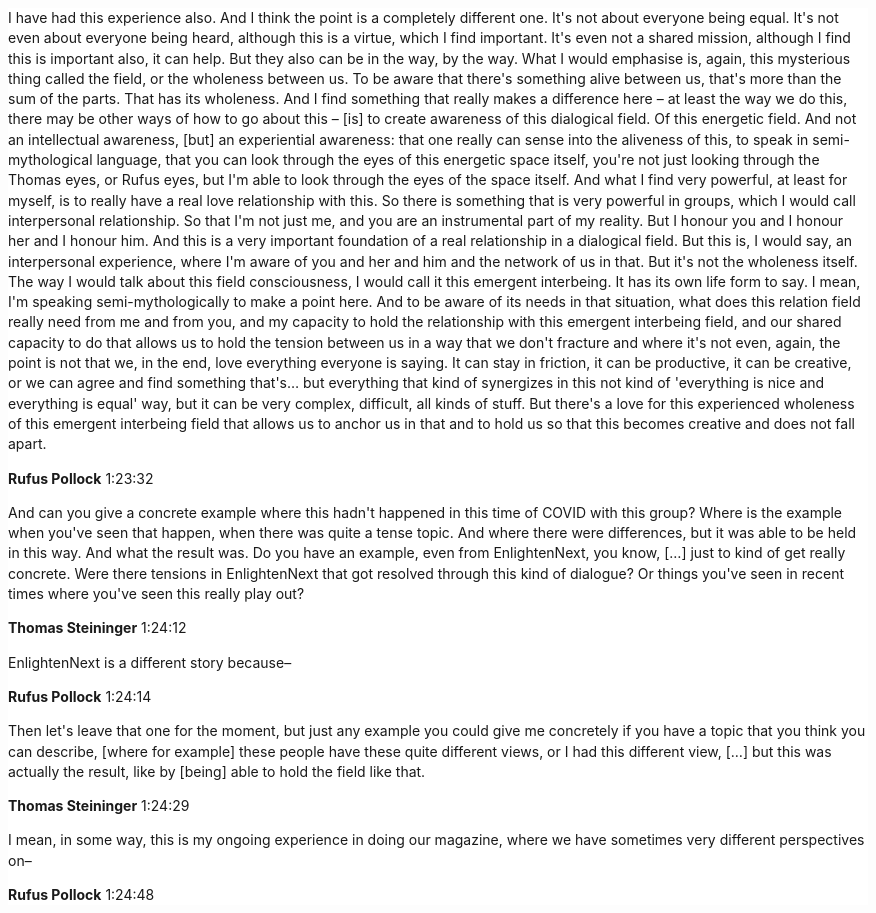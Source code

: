 I have had this experience also. And I think the point is a completely different one. It's not about everyone being equal. It's not even about everyone being heard, although this is a virtue, which I find important. It's even not a shared mission, although I find this is important also, it can help. But they also can be in the way, by the way. What I would emphasise is, again, this mysterious thing called the field, or the wholeness between us. To be aware that there's something alive between us, that's more than the sum of the parts. That has its wholeness. And I find something that really makes a difference here – at least the way we do this, there may be other ways of how to go about this – [is] to create awareness of this dialogical field. Of this energetic field. And not an intellectual awareness, [but] an experiential awareness: that one really can sense into the aliveness of this, to speak in semi-mythological language, that you can look through the eyes of this energetic space itself, you're not just looking through the Thomas eyes, or Rufus eyes, but I'm able to look through the eyes of the space itself. And what I find very powerful, at least for myself, is to really have a real love relationship with this. So there is something that is very powerful in groups, which I would call interpersonal relationship. So that I'm not just me, and you are an instrumental part of my reality. But I honour you and I honour her and I honour him. And this is a very important foundation of a real relationship in a dialogical field. But this is, I would say, an interpersonal experience, where I'm aware of you and her and him and the network of us in that. But it's not the wholeness itself. The way I would talk about this field consciousness, I would call it this emergent interbeing. It has its own life form to say. I mean, I'm speaking semi-mythologically to make a point here. And to be aware of its needs in that situation, what does this relation field really need from me and from you, and my capacity to hold the relationship with this emergent interbeing field, and our shared capacity to do that allows us to hold the tension between us in a way that we don't fracture and where it's not even, again, the point is not that we, in the end, love everything everyone is saying. It can stay in friction, it can be productive, it can be creative, or we can agree and find something that's… but everything that kind of synergizes in this not kind of 'everything is nice and everything is equal' way, but it can be very complex, difficult, all kinds of stuff. But there's a love for this experienced wholeness of this emergent interbeing field that allows us to anchor us in that and to hold us so that this becomes creative and does not fall apart.

**Rufus Pollock** 1:23:32

And can you give a concrete example where this hadn't happened in this time of COVID with this group? Where is the example when you've seen that happen, when there was quite a tense topic. And where there were differences, but it was able to be held in this way. And what the result was. Do you have an example, even from EnlightenNext, you know, […] just to kind of get really concrete. Were there tensions in EnlightenNext that got resolved through this kind of dialogue? Or things you've seen in recent times where you've seen this really play out?

**Thomas Steininger** 1:24:12

EnlightenNext is a different story because–

**Rufus Pollock** 1:24:14

Then let's leave that one for the moment, but just any example you could give me concretely if you have a topic that you think you can describe, [where for example] these people have these quite different views, or I had this different view, […] but this was actually the result, like by [being] able to hold the field like that.

**Thomas Steininger** 1:24:29

I mean, in some way, this is my ongoing experience in doing our magazine, where we have sometimes very different perspectives on–

**Rufus Pollock** 1:24:48
